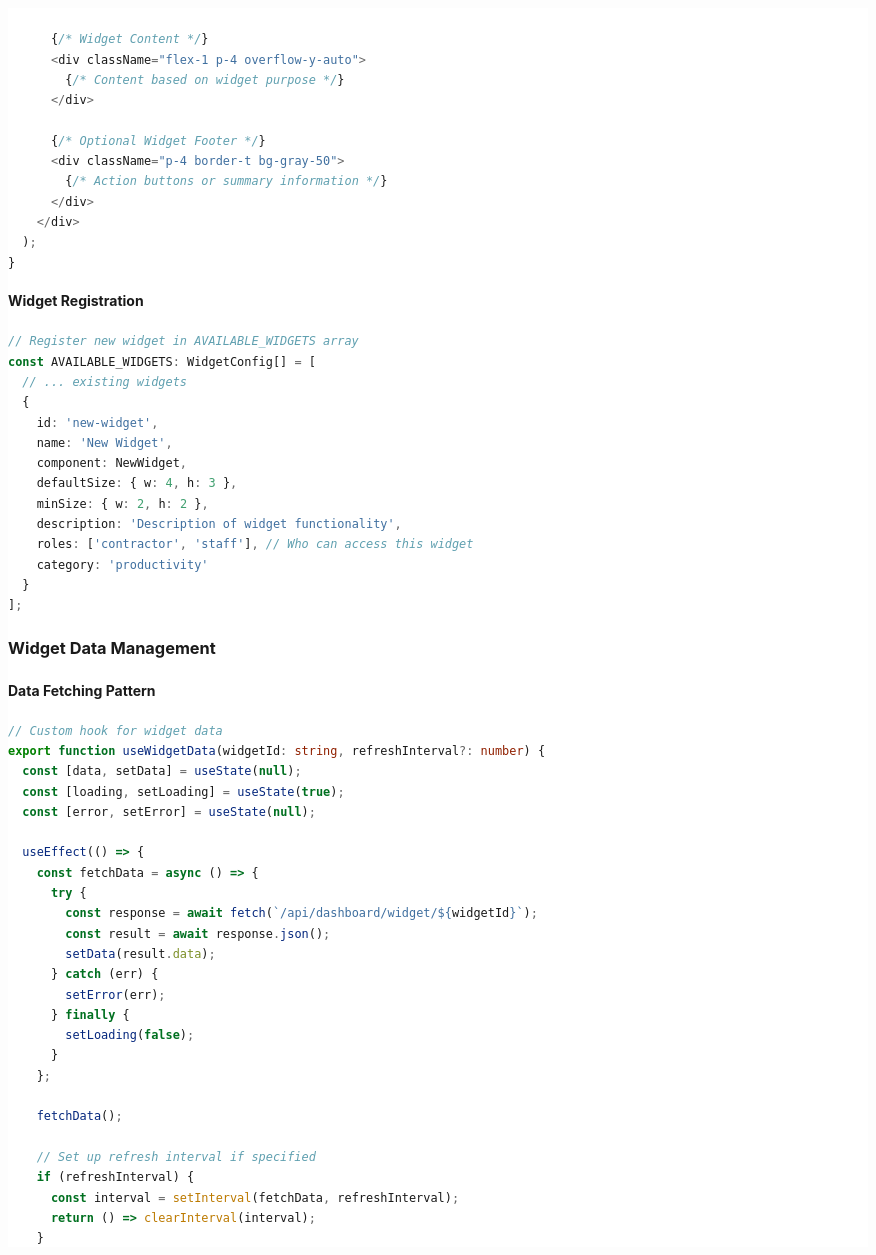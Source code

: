 ```typescript
      
      {/* Widget Content */}
      <div className="flex-1 p-4 overflow-y-auto">
        {/* Content based on widget purpose */}
      </div>
      
      {/* Optional Widget Footer */}
      <div className="p-4 border-t bg-gray-50">
        {/* Action buttons or summary information */}
      </div>
    </div>
  );
}
```

#### **Widget Registration**
```typescript
// Register new widget in AVAILABLE_WIDGETS array
const AVAILABLE_WIDGETS: WidgetConfig[] = [
  // ... existing widgets
  {
    id: 'new-widget',
    name: 'New Widget',
    component: NewWidget,
    defaultSize: { w: 4, h: 3 },
    minSize: { w: 2, h: 2 },
    description: 'Description of widget functionality',
    roles: ['contractor', 'staff'], // Who can access this widget
    category: 'productivity'
  }
];
```

### Widget Data Management

#### **Data Fetching Pattern**
```typescript
// Custom hook for widget data
export function useWidgetData(widgetId: string, refreshInterval?: number) {
  const [data, setData] = useState(null);
  const [loading, setLoading] = useState(true);
  const [error, setError] = useState(null);

  useEffect(() => {
    const fetchData = async () => {
      try {
        const response = await fetch(`/api/dashboard/widget/${widgetId}`);
        const result = await response.json();
        setData(result.data);
      } catch (err) {
        setError(err);
      } finally {
        setLoading(false);
      }
    };

    fetchData();
    
    // Set up refresh interval if specified
    if (refreshInterval) {
      const interval = setInterval(fetchData, refreshInterval);
      return () => clearInterval(interval);
    }
```